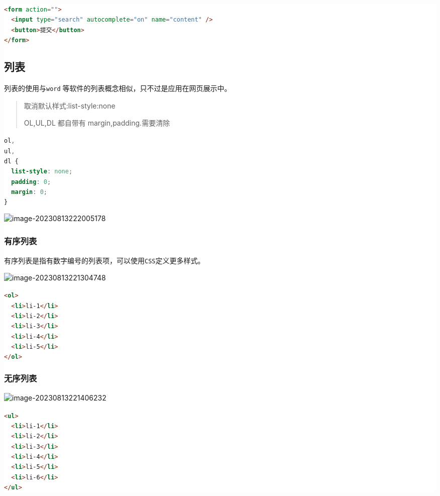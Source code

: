```html
<form action="">
  <input type="search" autocomplete="on" name="content" />
  <button>提交</button>
</form>
```

## 列表

列表的使用与`word` 等软件的列表概念相似，只不过是应用在网页展示中。

> 取消默认样式:list-style:none
>
> OL,UL,DL 都自带有 margin,padding.需要清除

```css
ol,
ul,
dl {
  list-style: none;
  padding: 0;
  margin: 0;
}
```

![image-20230813222005178](https://cdn.jsdelivr.net/gh/RonHaiT/Image-hosting/image-20230813222005178.png)

### 有序列表

有序列表是指有数字编号的列表项，可以使用`CSS`定义更多样式。

![image-20230813221304748](https://cdn.jsdelivr.net/gh/RonHaiT/Image-hosting/image-20230813221304748.png)

```html
<ol>
  <li>li-1</li>
  <li>li-2</li>
  <li>li-3</li>
  <li>li-4</li>
  <li>li-5</li>
</ol>
```

### 无序列表

![image-20230813221406232](https://cdn.jsdelivr.net/gh/RonHaiT/Image-hosting/image-20230813221406232.png)

```html
<ul>
  <li>li-1</li>
  <li>li-2</li>
  <li>li-3</li>
  <li>li-4</li>
  <li>li-5</li>
  <li>li-6</li>
</ul>
```
